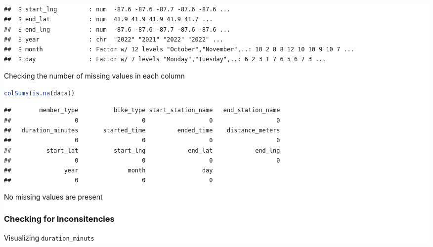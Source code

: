     ##  $ start_lng         : num  -87.6 -87.6 -87.7 -87.6 -87.6 ...
    ##  $ end_lat           : num  41.9 41.9 41.9 41.9 41.7 ...
    ##  $ end_lng           : num  -87.6 -87.6 -87.7 -87.6 -87.6 ...
    ##  $ year              : chr  "2022" "2021" "2022" "2022" ...
    ##  $ month             : Factor w/ 12 levels "October","November",..: 10 2 8 8 12 10 10 9 10 7 ...
    ##  $ day               : Factor w/ 7 levels "Monday","Tuesday",..: 6 2 3 1 7 6 5 6 7 3 ...

Checking the number of missing values in each column

``` r
colSums(is.na(data))
```

    ##        member_type          bike_type start_station_name   end_station_name 
    ##                  0                  0                  0                  0 
    ##   duration_minutes       started_time         ended_time    distance_meters 
    ##                  0                  0                  0                  0 
    ##          start_lat          start_lng            end_lat            end_lng 
    ##                  0                  0                  0                  0 
    ##               year              month                day 
    ##                  0                  0                  0

No missing values are present

### Checking for Inconsitencies

Visualizing `duration_minuts`
